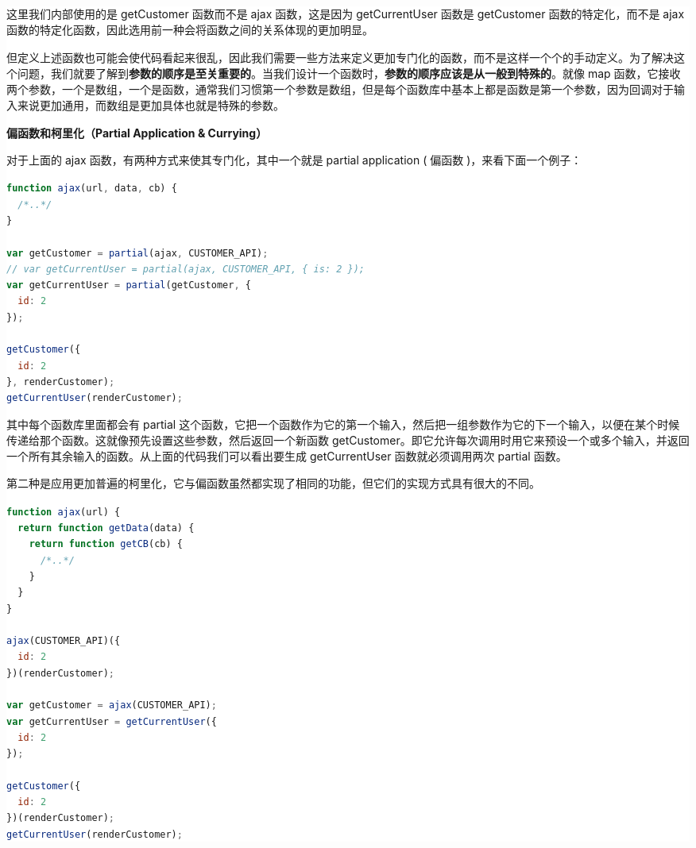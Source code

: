 这里我们内部使用的是 getCustomer 函数而不是 ajax 函数，这是因为 getCurrentUser 函数是 getCustomer 函数的特定化，而不是 ajax 函数的特定化函数，因此选用前一种会将函数之间的关系体现的更加明显。

但定义上述函数也可能会使代码看起来很乱，因此我们需要一些方法来定义更加专门化的函数，而不是这样一个个的手动定义。为了解决这个问题，我们就要了解到**参数的顺序是至关重要的**。当我们设计一个函数时，**参数的顺序应该是从一般到特殊的**。就像 map 函数，它接收两个参数，一个是数组，一个是函数，通常我们习惯第一个参数是数组，但是每个函数库中基本上都是函数是第一个参数，因为回调对于输入来说更加通用，而数组是更加具体也就是特殊的参数。

**偏函数和柯里化（Partial Application & Currying）**

对于上面的 ajax 函数，有两种方式来使其专门化，其中一个就是 partial application ( 偏函数 )，来看下面一个例子：

``` js
function ajax(url, data, cb) {
  /*..*/
}

var getCustomer = partial(ajax, CUSTOMER_API);
// var getCurrentUser = partial(ajax, CUSTOMER_API, { is: 2 });
var getCurrentUser = partial(getCustomer, {
  id: 2
});

getCustomer({
  id: 2
}, renderCustomer);
getCurrentUser(renderCustomer);
```

其中每个函数库里面都会有 partial 这个函数，它把一个函数作为它的第一个输入，然后把一组参数作为它的下一个输入，以便在某个时候传递给那个函数。这就像预先设置这些参数，然后返回一个新函数 getCustomer。即它允许每次调用时用它来预设一个或多个输入，并返回一个所有其余输入的函数。从上面的代码我们可以看出要生成 getCurrentUser 函数就必须调用两次 partial 函数。

第二种是应用更加普遍的柯里化，它与偏函数虽然都实现了相同的功能，但它们的实现方式具有很大的不同。

``` js
function ajax(url) {
  return function getData(data) {
    return function getCB(cb) {
      /*..*/
    }
  }
}

ajax(CUSTOMER_API)({
  id: 2
})(renderCustomer);

var getCustomer = ajax(CUSTOMER_API);
var getCurrentUser = getCurrentUser({
  id: 2
});

getCustomer({
  id: 2
})(renderCustomer);
getCurrentUser(renderCustomer);
```
